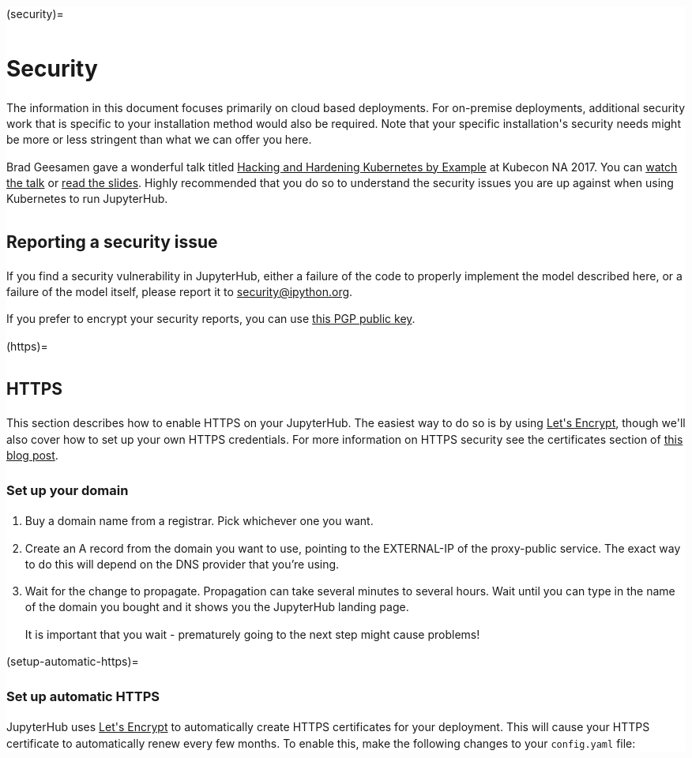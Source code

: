 (security)=

# Security

The information in this document focuses primarily on cloud based deployments. For on-premise deployments, additional security work that is specific to your installation method would also be required. Note that your specific installation's security needs might be more or less stringent than what we can offer you here.

Brad Geesamen gave a wonderful talk titled [Hacking and Hardening Kubernetes by Example](https://kccncna17.sched.com/event/CU6z/hacking-and-hardening-kubernetes-clusters-by-example-i-brad-geesaman-symantec) at Kubecon NA 2017. You can [watch the talk](https://www.youtube.com/watch?v=vTgQLzeBfRU) or [read the slides](https://github.com/sbueringer/kubecon-slides/blob/master/slides/2017-kubecon-na/Hacking%20and%20Hardening%20Kubernetes%20Clusters%20by%20Example%20%5BI%5D%20-%20Brad%20Geesaman%2C%20Symantec%20-%20Hacking%20and%20Hardening%20Kubernetes%20By%20Example%20v2.pdf). Highly recommended that you do so to understand the security issues you are up against when using Kubernetes to run JupyterHub.

## Reporting a security issue

If you find a security vulnerability in JupyterHub, either a failure of the
code to properly implement the model described here, or a failure of the
model itself, please report it to [security@ipython.org](mailto:security@ipython.org).

If you prefer to encrypt your security reports, you can use
[this PGP public key](https://ipython.org/ipython-doc/2/_downloads/ipython_security.asc).

(https)=
## HTTPS

This section describes how to enable HTTPS on your JupyterHub. The easiest way to do so is by using [Let's Encrypt](https://letsencrypt.org/), though we'll also cover how to set up your own HTTPS credentials. For more information
on HTTPS security see the certificates section of [this blog post](https://blog.hartleybrody.com/https-certificates/).

### Set up your domain

1. Buy a domain name from a registrar. Pick whichever one you want.

2. Create an A record from the domain you want to use, pointing to the EXTERNAL-IP of the proxy-public service. The exact way to do this will depend on the DNS provider that you’re using.

3. Wait for the change to propagate. Propagation can take several minutes to several hours. Wait until you can type in the name of the domain you bought and it shows you the JupyterHub landing page.

   It is important that you wait - prematurely going to the next step might cause problems!

(setup-automatic-https)=
### Set up automatic HTTPS

JupyterHub uses [Let's Encrypt](https://letsencrypt.org/) to automatically create
HTTPS certificates for your deployment. This will cause your HTTPS certificate
to automatically renew every few months. To enable this, make the following
changes to your `config.yaml` file:
